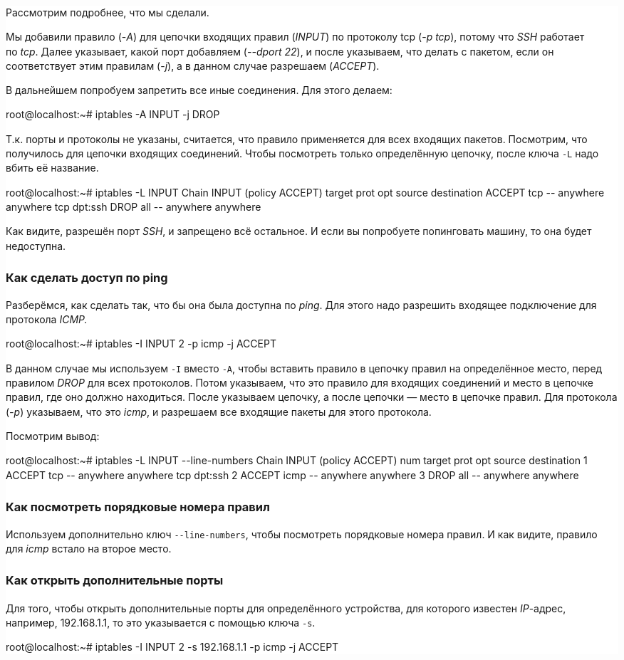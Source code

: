 Рассмотрим подробнее, что мы сделали.

Мы добавили правило (-_А_) для цепочки входящих правил (_INPUT_) по протоколу tcp (-_p tcp_), потому что _SSH_ работает по _tcp_. Далее указывает, какой порт добавляем (_--dport 22_), и после указываем, что делать с пакетом, если он соответствует этим правилам (-_j_), а в данном случае разрешаем (_ACCEPT_).

В дальнейшем попробуем запретить все иные соединения. Для этого делаем:

root@localhost:~# iptables -A INPUT -j DROP

Т.к. порты и протоколы не указаны, считается, что правило применяется для всех входящих пакетов. Посмотрим, что получилось для цепочки входящих соединений. Чтобы посмотреть только определённую цепочку, после ключа `-L` надо вбить её название.

root@localhost:~# iptables -L INPUT
Chain INPUT (policy ACCEPT)
target     prot opt source               destination
ACCEPT     tcp  --  anywhere             anywhere             tcp dpt:ssh
DROP       all  --  anywhere             anywhere

Как видите, разрешён порт _SSH_, и запрещено всё остальное. И если вы попробуете попинговать машину, то она будет недоступна.

### **Как сделать доступ по ping**

Разберёмся, как сделать так, что бы она была доступна по _ping_. Для этого надо разрешить входящее подключение для протокола _ICMP._

root@localhost:~# iptables -I INPUT 2 -p icmp -j ACCEPT

В данном случае мы используем `-I` вместо `-A`, чтобы вставить правило в цепочку правил на определённое место, перед правилом _DROP_ для всех протоколов. Потом указываем, что это правило для входящих соединений и место в цепочке правил, где оно должно находиться. После указываем цепочку, а после цепочки — место в цепочке правил. Для протокола (_-p_) указываем, что это _icmp_, и разрешаем все входящие пакеты для этого протокола.

Посмотрим вывод:

root@localhost:~# iptables  -L INPUT --line-numbers
Chain INPUT (policy ACCEPT)
num  target     prot opt source               destination
1    ACCEPT     tcp  --  anywhere             anywhere             tcp dpt:ssh
2    ACCEPT     icmp --  anywhere             anywhere
3    DROP       all  --  anywhere             anywhere

### **Как посмотреть порядковые номера правил**

Используем дополнительно ключ `--line-numbers`, чтобы посмотреть порядковые номера правил. И как видите, правило для _icmp_ встало на второе место.

### **Как открыть дополнительные порты**

Для того, чтобы открыть дополнительные порты для определённого устройства, для которого известен _IP_-адрес, например, 192.168.1.1, то это указывается с помощью ключа `-s`.

root@localhost:~# iptables -I INPUT 2 -s 192.168.1.1 -p icmp -j ACCEPT

